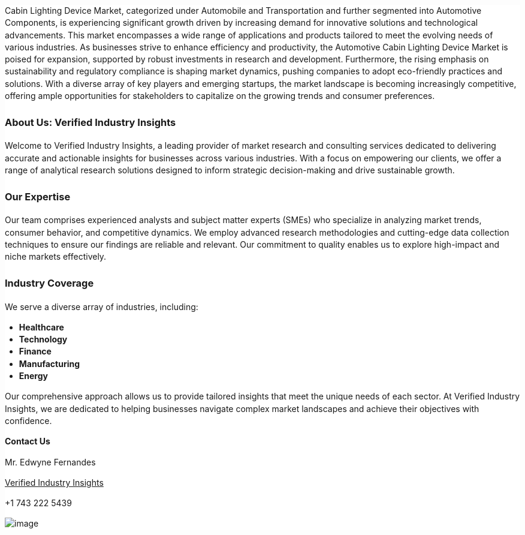 Cabin Lighting Device Market, categorized under Automobile and Transportation and further segmented into Automotive Components, is experiencing significant growth driven by increasing demand for innovative solutions and technological advancements. This market encompasses a wide range of applications and products tailored to meet the evolving needs of various industries. As businesses strive to enhance efficiency and productivity, the Automotive Cabin Lighting Device Market is poised for expansion, supported by robust investments in research and development. Furthermore, the rising emphasis on sustainability and regulatory compliance is shaping market dynamics, pushing companies to adopt eco-friendly practices and solutions. With a diverse array of key players and emerging startups, the market landscape is becoming increasingly competitive, offering ample opportunities for stakeholders to capitalize on the growing trends and consumer preferences.</p><h3>About Us: Verified Industry Insights</h3><p>Welcome to Verified Industry Insights, a leading provider of market research and consulting services dedicated to delivering accurate and actionable insights for businesses across various industries. With a focus on empowering our clients, we offer a range of analytical research solutions designed to inform strategic decision-making and drive sustainable growth.</p><h3>Our Expertise</h3><p>Our team comprises experienced analysts and subject matter experts (SMEs) who specialize in analyzing market trends, consumer behavior, and competitive dynamics. We employ advanced research methodologies and cutting-edge data collection techniques to ensure our findings are reliable and relevant. Our commitment to quality enables us to explore high-impact and niche markets effectively.</p><h3>Industry Coverage</h3><p>We serve a diverse array of industries, including:</p><ul><li><strong>Healthcare</strong></li><li><strong>Technology</strong></li><li><strong>Finance</strong></li><li><strong>Manufacturing</strong></li><li><strong>Energy</strong></li></ul><p>Our comprehensive approach allows us to provide tailored insights that meet the unique needs of each sector. At Verified Industry Insights, we are dedicated to helping businesses navigate complex market landscapes and achieve their objectives with confidence.</p><p><strong>Contact Us</strong></p><p>Mr. Edwyne Fernandes</p><p><a href="https://www.verifiedindustryinsights.com/">Verified Industry Insights</a></p><p>+1 743 222 5439</p>
![image](https://github.com/user-attachments/assets/4f6c1841-a1b5-4846-9aff-c2d7edd4d002)
